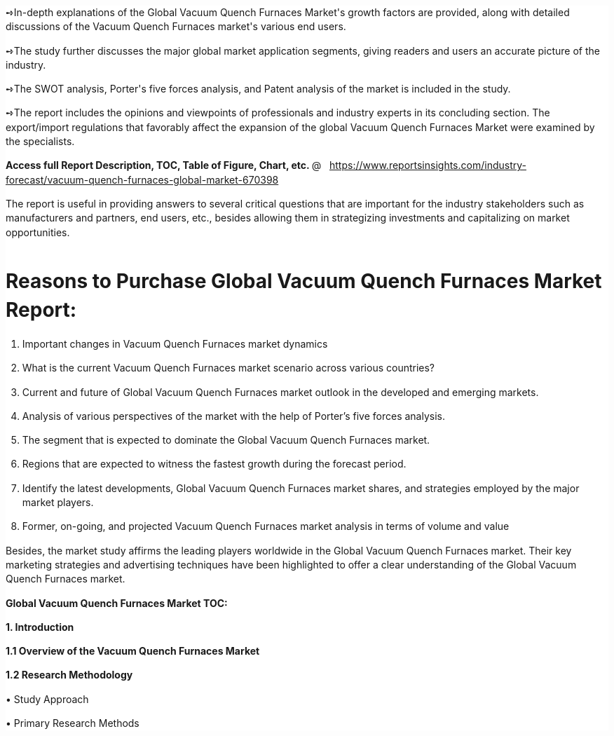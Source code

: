 ➺In-depth explanations of the Global Vacuum Quench Furnaces Market's growth factors are provided, along with detailed discussions of the Vacuum Quench Furnaces market's various end users.

➺The study further discusses the major global market application segments, giving readers and users an accurate picture of the industry.

➺The SWOT analysis, Porter's five forces analysis, and Patent analysis of the market is included in the study.

➺The report includes the opinions and viewpoints of professionals and industry experts in its concluding section. The export/import regulations that favorably affect the expansion of the global Vacuum Quench Furnaces Market were examined by the specialists.

<strong>Access full Report Description, TOC, Table of Figure, Chart, etc. </strong>@   <a href=https://www.reportsinsights.com/industry-forecast/vacuum-quench-furnaces-global-market-670398 style=color:#0000ff;>https://www.reportsinsights.com/industry-forecast/vacuum-quench-furnaces-global-market-670398</a>

The report is useful in providing answers to several critical questions that are important for the industry stakeholders such as manufacturers and partners, end users, etc., besides allowing them in strategizing investments and capitalizing on market opportunities.

# <strong>Reasons to Purchase Global Vacuum Quench Furnaces Market Report:</strong>

1. Important changes in Vacuum Quench Furnaces market dynamics

2. What is the current Vacuum Quench Furnaces market scenario across various countries?

3. Current and future of Global Vacuum Quench Furnaces market outlook in the developed and emerging markets.

4. Analysis of various perspectives of the market with the help of Porter’s five forces analysis.

5. The segment that is expected to dominate the Global Vacuum Quench Furnaces market.

6. Regions that are expected to witness the fastest growth during the forecast period.

7. Identify the latest developments, Global Vacuum Quench Furnaces market shares, and strategies employed by the major market players.

8. Former, on-going, and projected Vacuum Quench Furnaces market analysis in terms of volume and value

Besides, the market study affirms the leading players worldwide in the Global Vacuum Quench Furnaces market. Their key marketing strategies and advertising techniques have been highlighted to offer a clear understanding of the Global Vacuum Quench Furnaces market.

<strong>Global Vacuum Quench Furnaces Market TOC:</strong>

<strong>1. Introduction</strong>

<strong>1.1 Overview of the Vacuum Quench Furnaces Market</strong>

<strong>1.2 Research Methodology</strong>

• Study Approach

• Primary Research Methods

